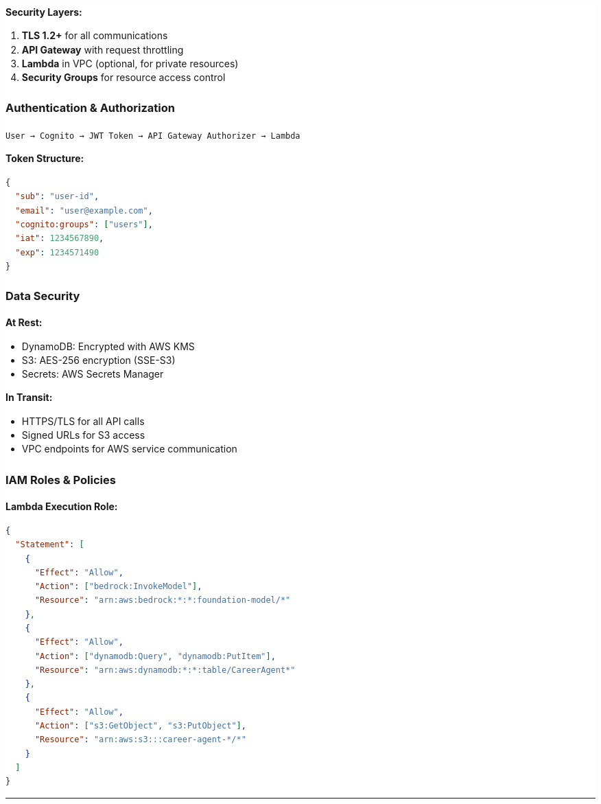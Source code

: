 **Security Layers:**
1. **TLS 1.2+** for all communications
2. **API Gateway** with request throttling
3. **Lambda** in VPC (optional, for private resources)
4. **Security Groups** for resource access control

### Authentication & Authorization

```
User → Cognito → JWT Token → API Gateway Authorizer → Lambda
```

**Token Structure:**
```json
{
  "sub": "user-id",
  "email": "user@example.com",
  "cognito:groups": ["users"],
  "iat": 1234567890,
  "exp": 1234571490
}
```

### Data Security

**At Rest:**
- DynamoDB: Encrypted with AWS KMS
- S3: AES-256 encryption (SSE-S3)
- Secrets: AWS Secrets Manager

**In Transit:**
- HTTPS/TLS for all API calls
- Signed URLs for S3 access
- VPC endpoints for AWS service communication

### IAM Roles & Policies

**Lambda Execution Role:**
```json
{
  "Statement": [
    {
      "Effect": "Allow",
      "Action": ["bedrock:InvokeModel"],
      "Resource": "arn:aws:bedrock:*:*:foundation-model/*"
    },
    {
      "Effect": "Allow",
      "Action": ["dynamodb:Query", "dynamodb:PutItem"],
      "Resource": "arn:aws:dynamodb:*:*:table/CareerAgent*"
    },
    {
      "Effect": "Allow",
      "Action": ["s3:GetObject", "s3:PutObject"],
      "Resource": "arn:aws:s3:::career-agent-*/*"
    }
  ]
}
```

---